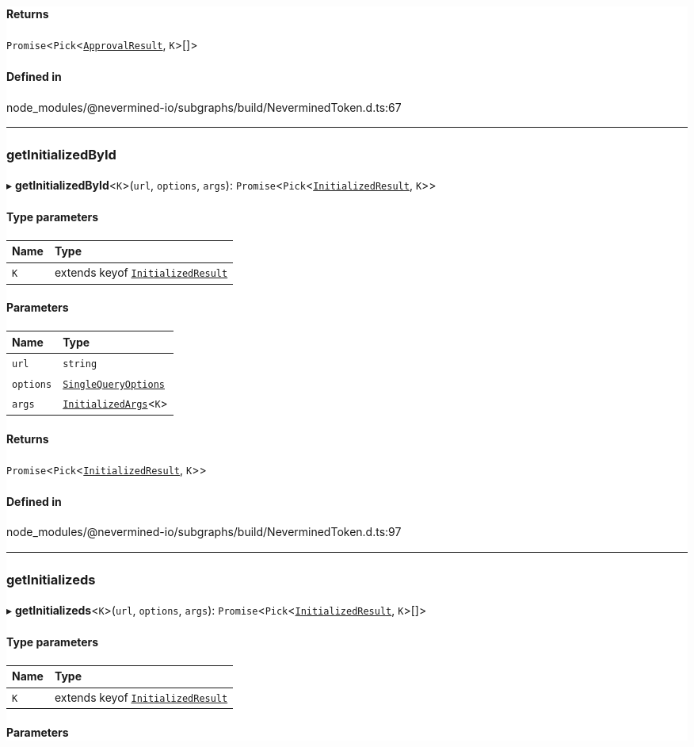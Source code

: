 #### Returns

`Promise`<`Pick`<[`ApprovalResult`](subgraphs.NeverminedToken.md#approvalresult), `K`\>[]\>

#### Defined in

node_modules/@nevermined-io/subgraphs/build/NeverminedToken.d.ts:67

---

### getInitializedById

▸ **getInitializedById**<`K`\>(`url`, `options`, `args`): `Promise`<`Pick`<[`InitializedResult`](subgraphs.NeverminedToken.md#initializedresult), `K`\>\>

#### Type parameters

| Name | Type                                                                                |
| :--- | :---------------------------------------------------------------------------------- |
| `K`  | extends keyof [`InitializedResult`](subgraphs.NeverminedToken.md#initializedresult) |

#### Parameters

| Name      | Type                                                                    |
| :-------- | :---------------------------------------------------------------------- |
| `url`     | `string`                                                                |
| `options` | [`SingleQueryOptions`](subgraphs.NeverminedToken.md#singlequeryoptions) |
| `args`    | [`InitializedArgs`](subgraphs.NeverminedToken.md#initializedargs)<`K`\> |

#### Returns

`Promise`<`Pick`<[`InitializedResult`](subgraphs.NeverminedToken.md#initializedresult), `K`\>\>

#### Defined in

node_modules/@nevermined-io/subgraphs/build/NeverminedToken.d.ts:97

---

### getInitializeds

▸ **getInitializeds**<`K`\>(`url`, `options`, `args`): `Promise`<`Pick`<[`InitializedResult`](subgraphs.NeverminedToken.md#initializedresult), `K`\>[]\>

#### Type parameters

| Name | Type                                                                                |
| :--- | :---------------------------------------------------------------------------------- |
| `K`  | extends keyof [`InitializedResult`](subgraphs.NeverminedToken.md#initializedresult) |

#### Parameters
